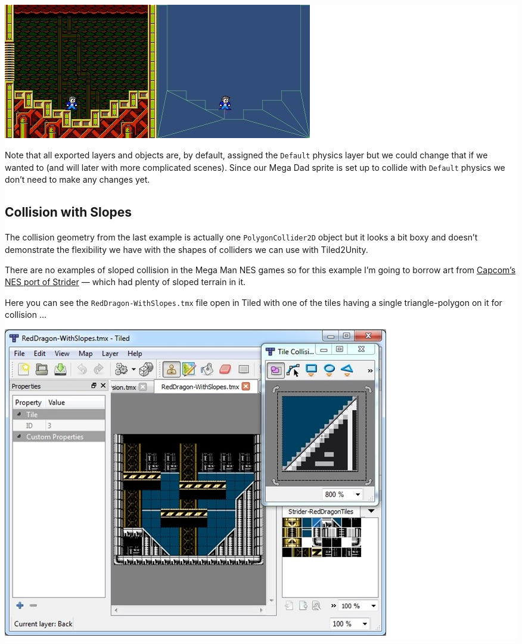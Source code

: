 <img style="background-image: none; padding-top: 0px; padding-left: 0px; display: inline; padding-right: 0px; border-width: 0px;" title="Playing the Magma Man Lair scene" src="/assets/wp-content/uploads/2014/06/uni-magma-play.jpg" alt="Playing the Magma Man Lair scene" width="512" height="224" border="0" />

Note that all exported layers and objects are, by default, assigned the `Default` physics layer but we could change that if we wanted to (and will later with more complicated scenes). Since our Mega Dad sprite is set up to collide with `Default` physics we don’t need to make any changes yet.

## Collision with Slopes

The collision geometry from the last example is actually one `PolygonCollider2D` object but it looks a bit boxy and doesn’t demonstrate the flexibility we have with the shapes of colliders we can use with Tiled2Unity.

There are no examples of sloped collision in the Mega Man NES games so for this example I’m going to borrow art from <a title="Strider (NES)" href="http://en.wikipedia.org/wiki/Strider_(NES_video_game)" target="_blank">Capcom’s NES port of Strider</a> &#8212; which had plenty of sloped terrain in it.

Here you can see the `RedDragon-WithSlopes.tmx` file open in Tiled with one of the tiles having a single triangle-polygon on it for collision …

[<img style="background-image: none; padding-top: 0px; padding-left: 0px; display: inline; padding-right: 0px; border-width: 0px;" title="Sloped Collision" src="/assets/wp-content/uploads/2014/06/tiled-slopes_thumb.jpg" alt="Sloped Collision" width="640" height="515" border="0" />](/assets/wp-content/uploads/2014/06/tiled-slopes.jpg)
